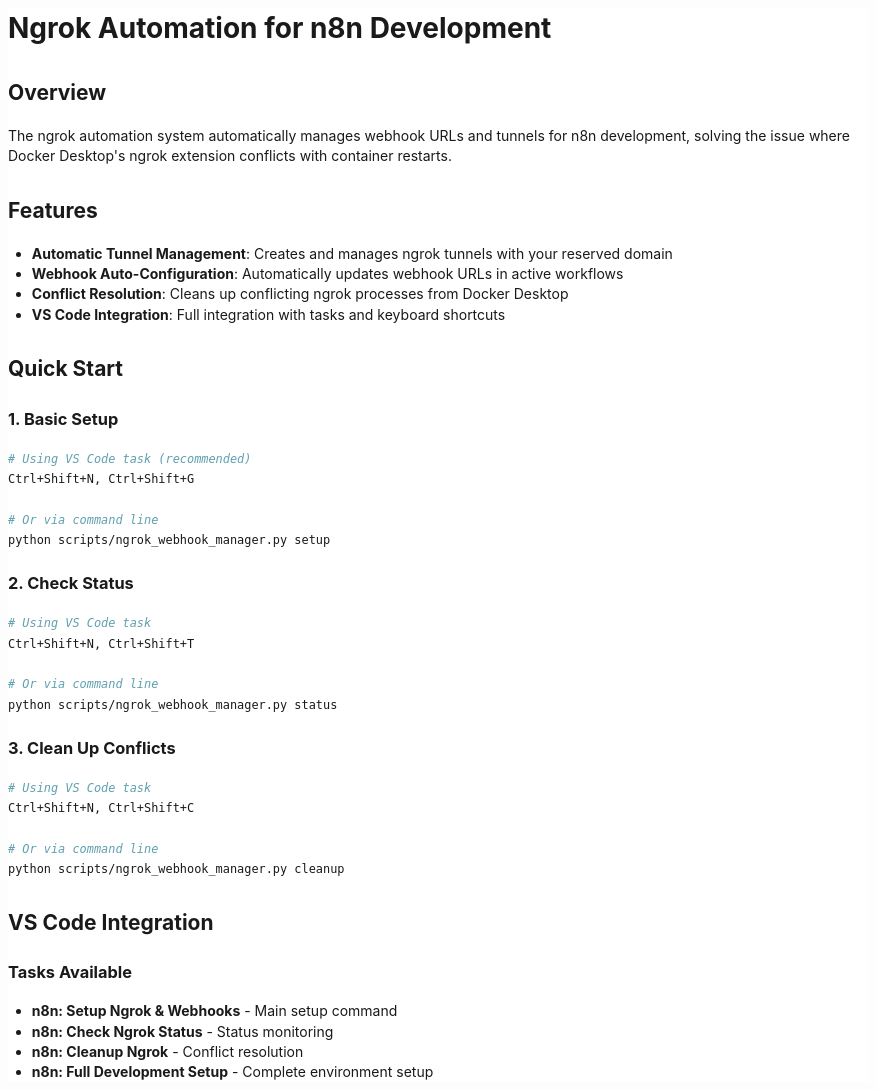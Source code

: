 # Ngrok Automation for n8n Development

## Overview

The ngrok automation system automatically manages webhook URLs and tunnels for n8n development, solving the issue where Docker Desktop's ngrok extension conflicts with container restarts.

## Features

- **Automatic Tunnel Management**: Creates and manages ngrok tunnels with your reserved domain
- **Webhook Auto-Configuration**: Automatically updates webhook URLs in active workflows
- **Conflict Resolution**: Cleans up conflicting ngrok processes from Docker Desktop
- **VS Code Integration**: Full integration with tasks and keyboard shortcuts

## Quick Start

### 1. Basic Setup
```bash
# Using VS Code task (recommended)
Ctrl+Shift+N, Ctrl+Shift+G

# Or via command line
python scripts/ngrok_webhook_manager.py setup
```

### 2. Check Status
```bash
# Using VS Code task
Ctrl+Shift+N, Ctrl+Shift+T

# Or via command line
python scripts/ngrok_webhook_manager.py status
```

### 3. Clean Up Conflicts
```bash
# Using VS Code task
Ctrl+Shift+N, Ctrl+Shift+C

# Or via command line
python scripts/ngrok_webhook_manager.py cleanup
```

## VS Code Integration

### Tasks Available
- **n8n: Setup Ngrok & Webhooks** - Main setup command
- **n8n: Check Ngrok Status** - Status monitoring
- **n8n: Cleanup Ngrok** - Conflict resolution
- **n8n: Full Development Setup** - Complete environment setup
